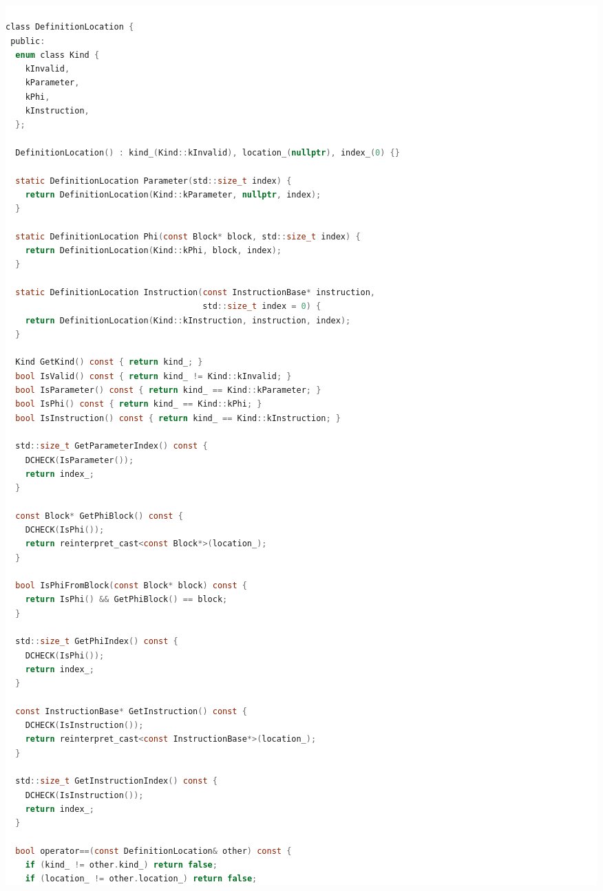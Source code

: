 ```c

class DefinitionLocation {
 public:
  enum class Kind {
    kInvalid,
    kParameter,
    kPhi,
    kInstruction,
  };

  DefinitionLocation() : kind_(Kind::kInvalid), location_(nullptr), index_(0) {}

  static DefinitionLocation Parameter(std::size_t index) {
    return DefinitionLocation(Kind::kParameter, nullptr, index);
  }

  static DefinitionLocation Phi(const Block* block, std::size_t index) {
    return DefinitionLocation(Kind::kPhi, block, index);
  }

  static DefinitionLocation Instruction(const InstructionBase* instruction,
                                        std::size_t index = 0) {
    return DefinitionLocation(Kind::kInstruction, instruction, index);
  }

  Kind GetKind() const { return kind_; }
  bool IsValid() const { return kind_ != Kind::kInvalid; }
  bool IsParameter() const { return kind_ == Kind::kParameter; }
  bool IsPhi() const { return kind_ == Kind::kPhi; }
  bool IsInstruction() const { return kind_ == Kind::kInstruction; }

  std::size_t GetParameterIndex() const {
    DCHECK(IsParameter());
    return index_;
  }

  const Block* GetPhiBlock() const {
    DCHECK(IsPhi());
    return reinterpret_cast<const Block*>(location_);
  }

  bool IsPhiFromBlock(const Block* block) const {
    return IsPhi() && GetPhiBlock() == block;
  }

  std::size_t GetPhiIndex() const {
    DCHECK(IsPhi());
    return index_;
  }

  const InstructionBase* GetInstruction() const {
    DCHECK(IsInstruction());
    return reinterpret_cast<const InstructionBase*>(location_);
  }

  std::size_t GetInstructionIndex() const {
    DCHECK(IsInstruction());
    return index_;
  }

  bool operator==(const DefinitionLocation& other) const {
    if (kind_ != other.kind_) return false;
    if (location_ != other.location_) return false;
```